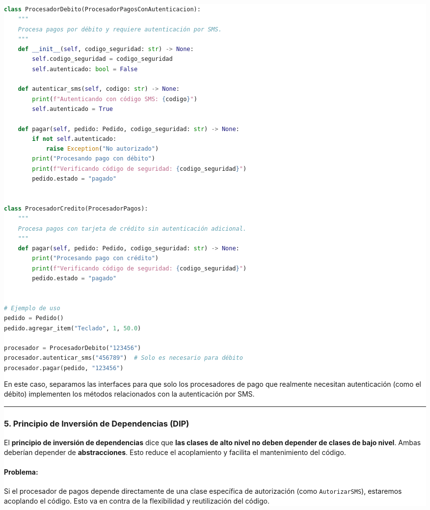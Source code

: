 ```python
class ProcesadorDebito(ProcesadorPagosConAutenticacion):
    """
    Procesa pagos por débito y requiere autenticación por SMS.
    """
    def __init__(self, codigo_seguridad: str) -> None:
        self.codigo_seguridad = codigo_seguridad
        self.autenticado: bool = False

    def autenticar_sms(self, codigo: str) -> None:
        print(f"Autenticando con código SMS: {codigo}")
        self.autenticado = True

    def pagar(self, pedido: Pedido, codigo_seguridad: str) -> None:
        if not self.autenticado:
            raise Exception("No autorizado")
        print("Procesando pago con débito")
        print(f"Verificando código de seguridad: {codigo_seguridad}")
        pedido.estado = "pagado"


class ProcesadorCredito(ProcesadorPagos):
    """
    Procesa pagos con tarjeta de crédito sin autenticación adicional.
    """
    def pagar(self, pedido: Pedido, codigo_seguridad: str) -> None:
        print("Procesando pago con crédito")
        print(f"Verificando código de seguridad: {codigo_seguridad}")
        pedido.estado = "pagado"


# Ejemplo de uso
pedido = Pedido()
pedido.agregar_item("Teclado", 1, 50.0)

procesador = ProcesadorDebito("123456")
procesador.autenticar_sms("456789")  # Solo es necesario para débito
procesador.pagar(pedido, "123456")
```

En este caso, separamos las interfaces para que solo los procesadores de pago que realmente necesitan autenticación (como el débito) implementen los métodos relacionados con la autenticación por SMS.

---

### **5. Principio de Inversión de Dependencias (DIP)**

El **principio de inversión de dependencias** dice que **las clases de alto nivel no deben depender de clases de bajo nivel**. Ambas deberían depender de **abstracciones**. Esto reduce el acoplamiento y facilita el mantenimiento del código.

#### **Problema:**
Si el procesador de pagos depende directamente de una clase específica de autorización (como `AutorizarSMS`), estaremos acoplando el código. Esto va en contra de la flexibilidad y reutilización del código.
